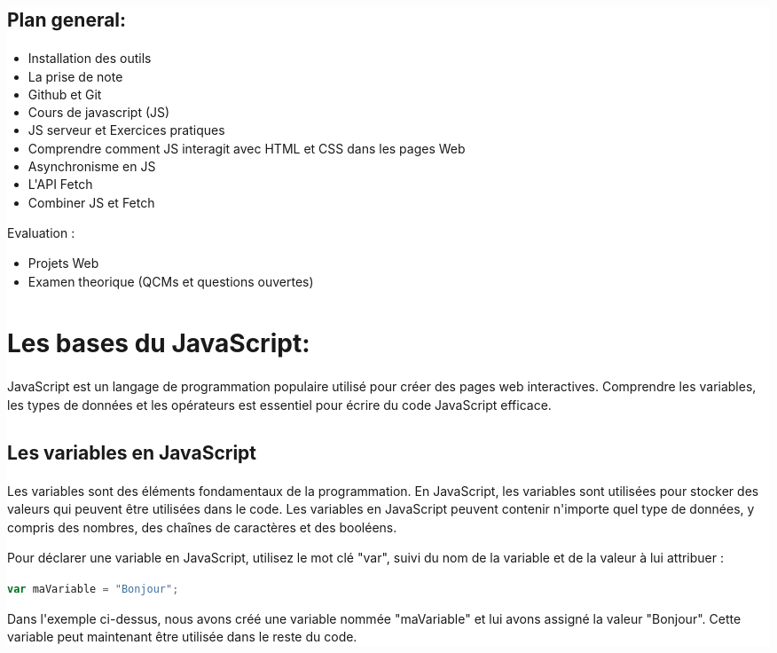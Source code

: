 
## Plan general: 


- Installation des outils 
- La prise de note
- Github et Git
- Cours de javascript (JS)
- JS serveur et Exercices pratiques
- Comprendre comment JS interagit avec HTML et CSS dans les pages Web
- Asynchronisme en JS
- L'API Fetch
- Combiner JS et Fetch

Evaluation : 
-  Projets Web
- Examen theorique (QCMs et questions ouvertes)





























# Les bases du JavaScript:
JavaScript est un langage de programmation populaire utilisé pour créer des pages web interactives. Comprendre les variables, les types de données et les opérateurs est essentiel pour écrire du code JavaScript efficace.

## Les variables en JavaScript

Les variables sont des éléments fondamentaux de la programmation. En JavaScript, les variables sont utilisées pour stocker des valeurs qui peuvent être utilisées dans le code. Les variables en JavaScript peuvent contenir n'importe quel type de données, y compris des nombres, des chaînes de caractères et des booléens.

Pour déclarer une variable en JavaScript, utilisez le mot clé "var", suivi du nom de la variable et de la valeur à lui attribuer :

``` javascript
var maVariable = "Bonjour";
```
Dans l'exemple ci-dessus, nous avons créé une variable nommée "maVariable" et lui avons assigné la valeur "Bonjour". Cette variable peut maintenant être utilisée dans le reste du code.
